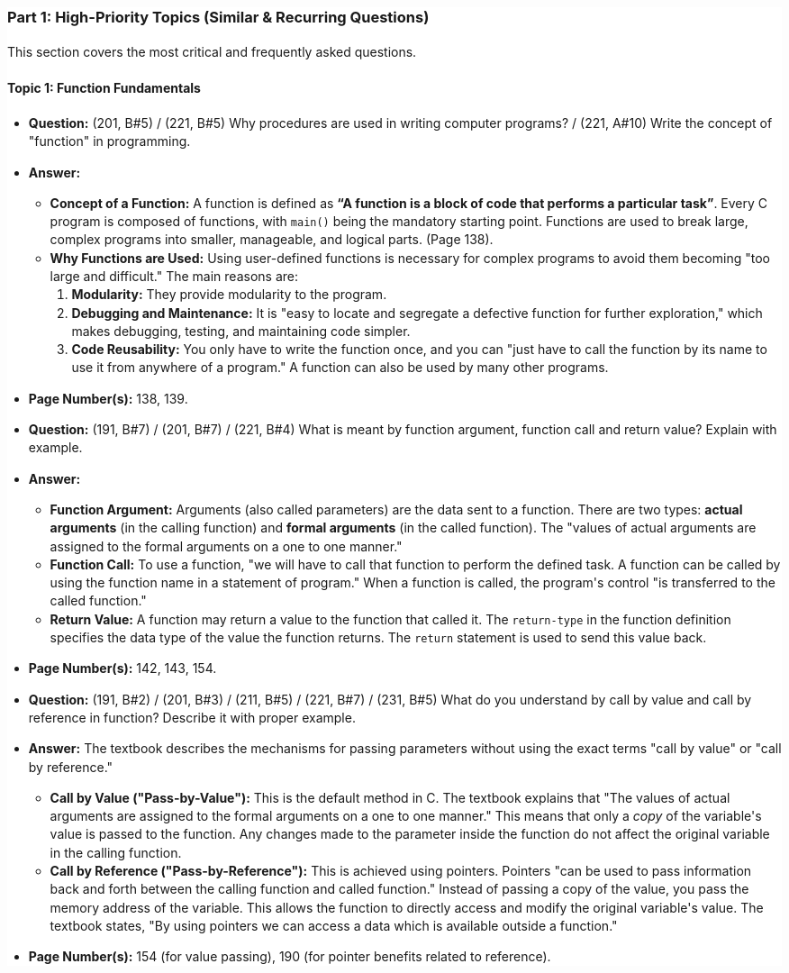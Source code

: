 ### **Part 1: High-Priority Topics (Similar & Recurring Questions)**

This section covers the most critical and frequently asked questions.

#### **Topic 1: Function Fundamentals**

*   **Question:** (201, B#5) / (221, B#5) Why procedures are used in writing computer programs? / (221, A#10) Write the concept of "function" in programming.
*   **Answer:**
    *   **Concept of a Function:** A function is defined as **“A function is a block of code that performs a particular task”**. Every C program is composed of functions, with `main()` being the mandatory starting point. Functions are used to break large, complex programs into smaller, manageable, and logical parts. (Page 138).
    *   **Why Functions are Used:** Using user-defined functions is necessary for complex programs to avoid them becoming "too large and difficult." The main reasons are:
        1.  **Modularity:** They provide modularity to the program.
        2.  **Debugging and Maintenance:** It is "easy to locate and segregate a defective function for further exploration," which makes debugging, testing, and maintaining code simpler.
        3.  **Code Reusability:** You only have to write the function once, and you can "just have to call the function by its name to use it from anywhere of a program." A function can also be used by many other programs.
*   **Page Number(s):** 138, 139.

*   **Question:** (191, B#7) / (201, B#7) / (221, B#4) What is meant by function argument, function call and return value? Explain with example.
*   **Answer:**
    *   **Function Argument:** Arguments (also called parameters) are the data sent to a function. There are two types: **actual arguments** (in the calling function) and **formal arguments** (in the called function). The "values of actual arguments are assigned to the formal arguments on a one to one manner."
    *   **Function Call:** To use a function, "we will have to call that function to perform the defined task. A function can be called by using the function name in a statement of program." When a function is called, the program's control "is transferred to the called function."
    *   **Return Value:** A function may return a value to the function that called it. The `return-type` in the function definition specifies the data type of the value the function returns. The `return` statement is used to send this value back.
*   **Page Number(s):** 142, 143, 154.

*   **Question:** (191, B#2) / (201, B#3) / (211, B#5) / (221, B#7) / (231, B#5) What do you understand by call by value and call by reference in function? Describe it with proper example.
*   **Answer:** The textbook describes the mechanisms for passing parameters without using the exact terms "call by value" or "call by reference."
    *   **Call by Value ("Pass-by-Value"):** This is the default method in C. The textbook explains that "The values of actual arguments are assigned to the formal arguments on a one to one manner." This means that only a *copy* of the variable's value is passed to the function. Any changes made to the parameter inside the function do not affect the original variable in the calling function.
    *   **Call by Reference ("Pass-by-Reference"):** This is achieved using pointers. Pointers "can be used to pass information back and forth between the calling function and called function." Instead of passing a copy of the value, you pass the memory address of the variable. This allows the function to directly access and modify the original variable's value. The textbook states, "By using pointers we can access a data which is available outside a function."
*   **Page Number(s):** 154 (for value passing), 190 (for pointer benefits related to reference).
